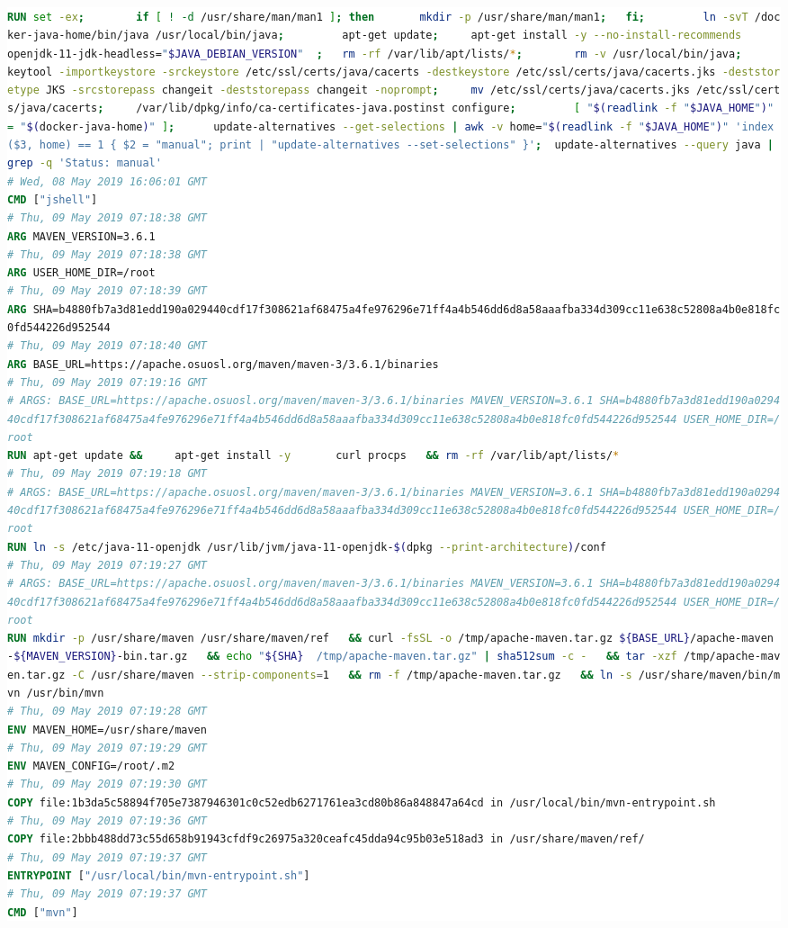 ```dockerfile
RUN set -ex; 		if [ ! -d /usr/share/man/man1 ]; then 		mkdir -p /usr/share/man/man1; 	fi; 		ln -svT /docker-java-home/bin/java /usr/local/bin/java; 		apt-get update; 	apt-get install -y --no-install-recommends 		openjdk-11-jdk-headless="$JAVA_DEBIAN_VERSION" 	; 	rm -rf /var/lib/apt/lists/*; 		rm -v /usr/local/bin/java; 		keytool -importkeystore -srckeystore /etc/ssl/certs/java/cacerts -destkeystore /etc/ssl/certs/java/cacerts.jks -deststoretype JKS -srcstorepass changeit -deststorepass changeit -noprompt; 	mv /etc/ssl/certs/java/cacerts.jks /etc/ssl/certs/java/cacerts; 	/var/lib/dpkg/info/ca-certificates-java.postinst configure; 		[ "$(readlink -f "$JAVA_HOME")" = "$(docker-java-home)" ]; 		update-alternatives --get-selections | awk -v home="$(readlink -f "$JAVA_HOME")" 'index($3, home) == 1 { $2 = "manual"; print | "update-alternatives --set-selections" }'; 	update-alternatives --query java | grep -q 'Status: manual'
# Wed, 08 May 2019 16:06:01 GMT
CMD ["jshell"]
# Thu, 09 May 2019 07:18:38 GMT
ARG MAVEN_VERSION=3.6.1
# Thu, 09 May 2019 07:18:38 GMT
ARG USER_HOME_DIR=/root
# Thu, 09 May 2019 07:18:39 GMT
ARG SHA=b4880fb7a3d81edd190a029440cdf17f308621af68475a4fe976296e71ff4a4b546dd6d8a58aaafba334d309cc11e638c52808a4b0e818fc0fd544226d952544
# Thu, 09 May 2019 07:18:40 GMT
ARG BASE_URL=https://apache.osuosl.org/maven/maven-3/3.6.1/binaries
# Thu, 09 May 2019 07:19:16 GMT
# ARGS: BASE_URL=https://apache.osuosl.org/maven/maven-3/3.6.1/binaries MAVEN_VERSION=3.6.1 SHA=b4880fb7a3d81edd190a029440cdf17f308621af68475a4fe976296e71ff4a4b546dd6d8a58aaafba334d309cc11e638c52808a4b0e818fc0fd544226d952544 USER_HOME_DIR=/root
RUN apt-get update &&     apt-get install -y       curl procps   && rm -rf /var/lib/apt/lists/*
# Thu, 09 May 2019 07:19:18 GMT
# ARGS: BASE_URL=https://apache.osuosl.org/maven/maven-3/3.6.1/binaries MAVEN_VERSION=3.6.1 SHA=b4880fb7a3d81edd190a029440cdf17f308621af68475a4fe976296e71ff4a4b546dd6d8a58aaafba334d309cc11e638c52808a4b0e818fc0fd544226d952544 USER_HOME_DIR=/root
RUN ln -s /etc/java-11-openjdk /usr/lib/jvm/java-11-openjdk-$(dpkg --print-architecture)/conf
# Thu, 09 May 2019 07:19:27 GMT
# ARGS: BASE_URL=https://apache.osuosl.org/maven/maven-3/3.6.1/binaries MAVEN_VERSION=3.6.1 SHA=b4880fb7a3d81edd190a029440cdf17f308621af68475a4fe976296e71ff4a4b546dd6d8a58aaafba334d309cc11e638c52808a4b0e818fc0fd544226d952544 USER_HOME_DIR=/root
RUN mkdir -p /usr/share/maven /usr/share/maven/ref   && curl -fsSL -o /tmp/apache-maven.tar.gz ${BASE_URL}/apache-maven-${MAVEN_VERSION}-bin.tar.gz   && echo "${SHA}  /tmp/apache-maven.tar.gz" | sha512sum -c -   && tar -xzf /tmp/apache-maven.tar.gz -C /usr/share/maven --strip-components=1   && rm -f /tmp/apache-maven.tar.gz   && ln -s /usr/share/maven/bin/mvn /usr/bin/mvn
# Thu, 09 May 2019 07:19:28 GMT
ENV MAVEN_HOME=/usr/share/maven
# Thu, 09 May 2019 07:19:29 GMT
ENV MAVEN_CONFIG=/root/.m2
# Thu, 09 May 2019 07:19:30 GMT
COPY file:1b3da5c58894f705e7387946301c0c52edb6271761ea3cd80b86a848847a64cd in /usr/local/bin/mvn-entrypoint.sh 
# Thu, 09 May 2019 07:19:36 GMT
COPY file:2bbb488dd73c55d658b91943cfdf9c26975a320ceafc45dda94c95b03e518ad3 in /usr/share/maven/ref/ 
# Thu, 09 May 2019 07:19:37 GMT
ENTRYPOINT ["/usr/local/bin/mvn-entrypoint.sh"]
# Thu, 09 May 2019 07:19:37 GMT
CMD ["mvn"]
```
